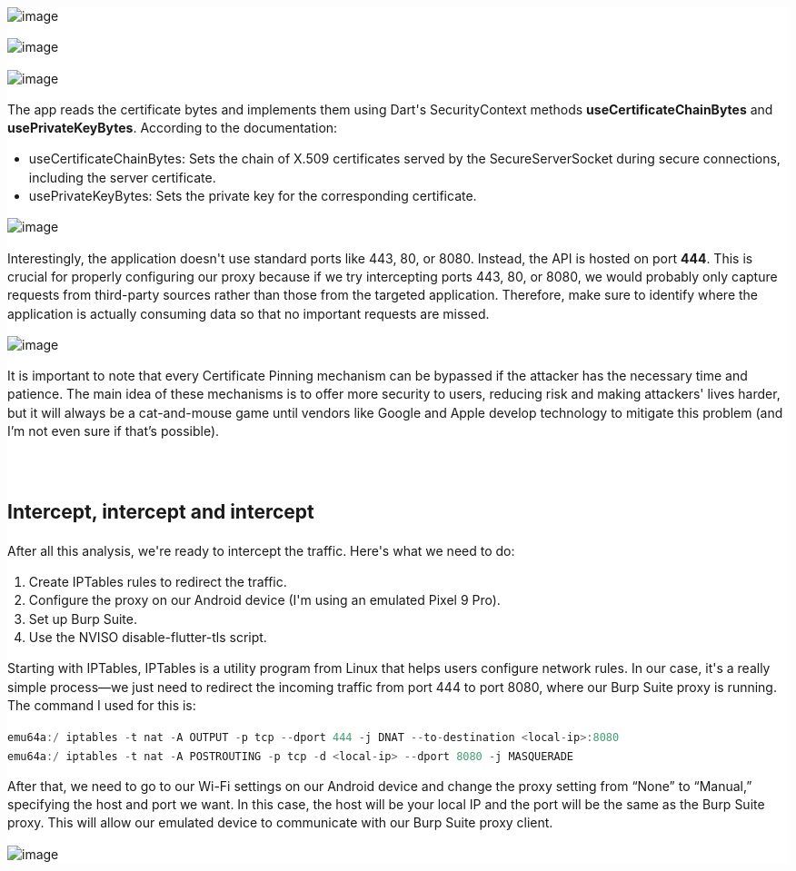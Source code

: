 ![image](/images/bypassing-flutter-certificate-pinning/image%2010.png)

![image](/images/bypassing-flutter-certificate-pinning/image%2012.png)

![image](/images/bypassing-flutter-certificate-pinning/image%2013.png)

The app reads the certificate bytes and implements them using Dart's SecurityContext methods **useCertificateChainBytes** and **usePrivateKeyBytes**. According to the documentation:
- useCertificateChainBytes: Sets the chain of X.509 certificates served by the SecureServerSocket during secure connections, including the server certificate.
- usePrivateKeyBytes: Sets the private key for the corresponding certificate.

![image](/images/bypassing-flutter-certificate-pinning/image%2014.png)

Interestingly, the application doesn't use standard ports like 443, 80, or 8080. Instead, the API is hosted on port **444**. This is crucial for properly configuring our proxy because if we try intercepting ports 443, 80, or 8080, we would probably only capture requests from third-party sources rather than those from the targeted application. Therefore, make sure to identify where the application is actually consuming data so that no important requests are missed.

![image](/images/bypassing-flutter-certificate-pinning/image%2015.png)

It is important to note that every Certificate Pinning mechanism can be bypassed if the attacker has the necessary time and patience. The main idea of these mechanisms is to offer more security to users, reducing risk and making attackers' lives harder, but it will always be a cat-and-mouse game until vendors like Google and Apple develop technology to mitigate this problem (and I’m not even sure if that’s possible).

<br>

## Intercept, intercept and intercept

After all this analysis, we're ready to intercept the traffic. Here's what we need to do:

1. Create IPTables rules to redirect the traffic.
2. Configure the proxy on our Android device (I'm using an emulated Pixel 9 Pro).
3. Set up Burp Suite.
4. Use the NVISO disable-flutter-tls script.

Starting with IPTables, IPTables is a utility program from Linux that helps users configure network rules. In our case, it's a really simple process—we just need to redirect the incoming traffic from port 444 to port 8080, where our Burp Suite proxy is running. The command I used for this is:

```java
emu64a:/ iptables -t nat -A OUTPUT -p tcp --dport 444 -j DNAT --to-destination <local-ip>:8080
emu64a:/ iptables -t nat -A POSTROUTING -p tcp -d <local-ip> --dport 8080 -j MASQUERADE
```

After that, we need to go to our Wi-Fi settings on our Android device and change the proxy setting from “None” to “Manual,” specifying the host and port we want. In this case, the host will be your local IP and the port will be the same as the Burp Suite proxy. This will allow our emulated device to communicate with our Burp Suite proxy client.

![image](/images/bypassing-flutter-certificate-pinning/image%2016.png)
